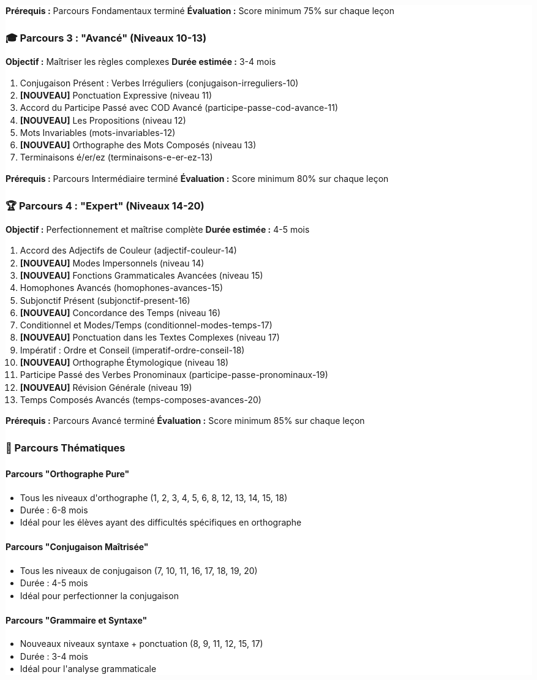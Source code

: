 **Prérequis :** Parcours Fondamentaux terminé
**Évaluation :** Score minimum 75% sur chaque leçon

### 🎓 Parcours 3 : "Avancé" (Niveaux 10-13)
**Objectif :** Maîtriser les règles complexes
**Durée estimée :** 3-4 mois

1. Conjugaison Présent : Verbes Irréguliers (conjugaison-irreguliers-10)
2. **[NOUVEAU]** Ponctuation Expressive (niveau 11)
3. Accord du Participe Passé avec COD Avancé (participe-passe-cod-avance-11)
4. **[NOUVEAU]** Les Propositions (niveau 12)
5. Mots Invariables (mots-invariables-12)
6. **[NOUVEAU]** Orthographe des Mots Composés (niveau 13)
7. Terminaisons é/er/ez (terminaisons-e-er-ez-13)

**Prérequis :** Parcours Intermédiaire terminé
**Évaluation :** Score minimum 80% sur chaque leçon

### 🏆 Parcours 4 : "Expert" (Niveaux 14-20)
**Objectif :** Perfectionnement et maîtrise complète
**Durée estimée :** 4-5 mois

1. Accord des Adjectifs de Couleur (adjectif-couleur-14)
2. **[NOUVEAU]** Modes Impersonnels (niveau 14)
3. **[NOUVEAU]** Fonctions Grammaticales Avancées (niveau 15)
4. Homophones Avancés (homophones-avances-15)
5. Subjonctif Présent (subjonctif-present-16)
6. **[NOUVEAU]** Concordance des Temps (niveau 16)
7. Conditionnel et Modes/Temps (conditionnel-modes-temps-17)
8. **[NOUVEAU]** Ponctuation dans les Textes Complexes (niveau 17)
9. Impératif : Ordre et Conseil (imperatif-ordre-conseil-18)
10. **[NOUVEAU]** Orthographe Étymologique (niveau 18)
11. Participe Passé des Verbes Pronominaux (participe-passe-pronominaux-19)
12. **[NOUVEAU]** Révision Générale (niveau 19)
13. Temps Composés Avancés (temps-composes-avances-20)

**Prérequis :** Parcours Avancé terminé
**Évaluation :** Score minimum 85% sur chaque leçon

### 🎯 Parcours Thématiques

#### Parcours "Orthographe Pure"
- Tous les niveaux d'orthographe (1, 2, 3, 4, 5, 6, 8, 12, 13, 14, 15, 18)
- Durée : 6-8 mois
- Idéal pour les élèves ayant des difficultés spécifiques en orthographe

#### Parcours "Conjugaison Maîtrisée"
- Tous les niveaux de conjugaison (7, 10, 11, 16, 17, 18, 19, 20)
- Durée : 4-5 mois
- Idéal pour perfectionner la conjugaison

#### Parcours "Grammaire et Syntaxe"
- Nouveaux niveaux syntaxe + ponctuation (8, 9, 11, 12, 15, 17)
- Durée : 3-4 mois
- Idéal pour l'analyse grammaticale
